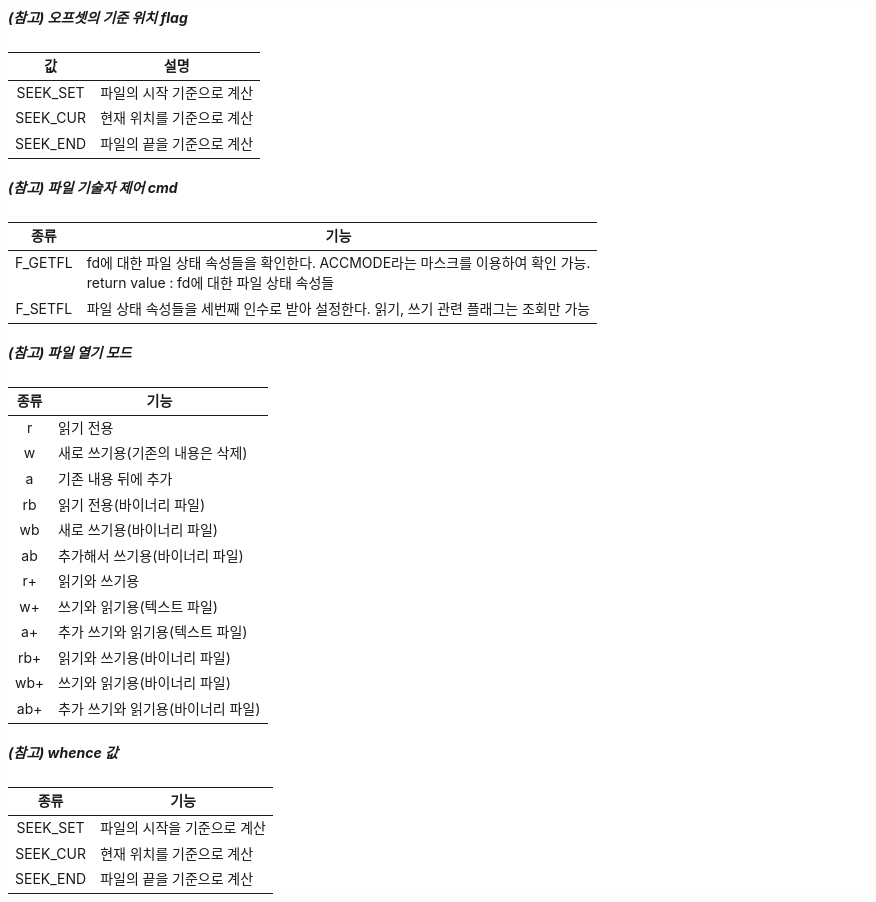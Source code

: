 ##### (참고) 오프셋의 기준 위치 flag  
|값|설명|
|:--:|--|
|SEEK_SET|파일의 시작 기준으로 계산|
|SEEK_CUR|현재 위치를 기준으로 계산|
|SEEK_END|파일의 끝을 기준으로 계산|

##### (참고) 파일 기술자 제어 cmd  

|종류|기능|
|:--:|--|
|F_GETFL|fd에 대한 파일 상태 속성들을 확인한다. ACCMODE라는 마스크를 이용하여 확인 가능.<br>return value : fd에 대한 파일 상태 속성들|
|F_SETFL|	파일 상태 속성들을 세번째 인수로 받아 설정한다. 읽기, 쓰기 관련 플래그는 조회만 가능|

##### (참고) 파일 열기 모드  
|종류|기능|
|:--:|--|
|r|읽기 전용|
|w|새로 쓰기용(기존의 내용은 삭제)|
|a|기존 내용 뒤에 추가|
|rb|읽기 전용(바이너리 파일)|
|wb|새로 쓰기용(바이너리 파일)|
|ab|추가해서 쓰기용(바이너리 파일)|
|r+|읽기와 쓰기용|
|w+|쓰기와 읽기용(텍스트 파일)|
|a+|추가 쓰기와 읽기용(텍스트 파일)|
|rb+|읽기와 쓰기용(바이너리 파일)|
|wb+|쓰기와 읽기용(바이너리 파일)|
|ab+|추가 쓰기와 읽기용(바이너리 파일)| 


##### (참고) whence 값  
|종류|기능|
|:--:|--|
|SEEK_SET|파일의 시작을 기준으로 계산|
|SEEK_CUR|현재 위치를 기준으로 계산|
|SEEK_END|파일의 끝을 기준으로 계산|